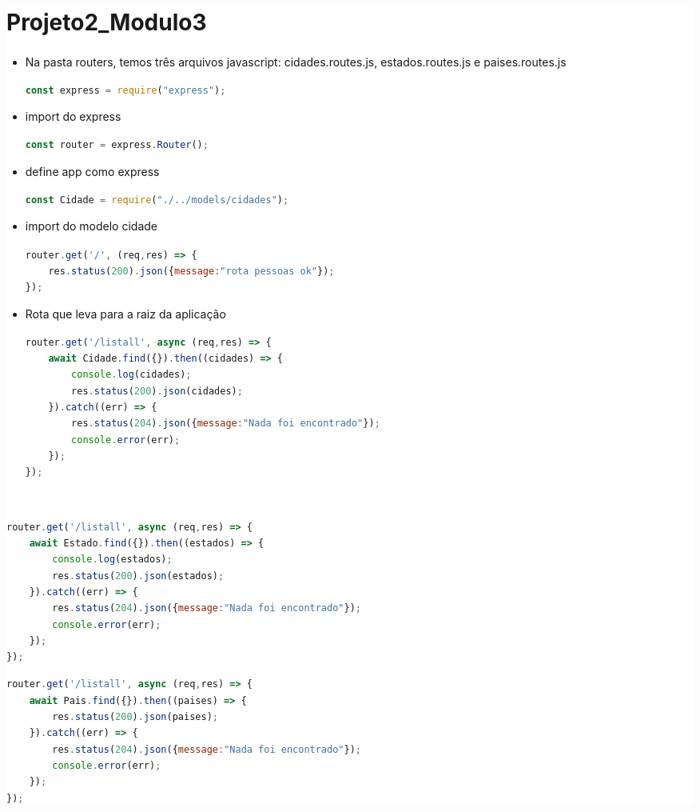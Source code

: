 # Projeto2_Modulo3

- Na pasta routers, temos três arquivos javascript: cidades.routes.js, estados.routes.js e paises.routes.js

  ```javascript
  const express = require("express");
  ```

- import do express

  ```javascript
  const router = express.Router();
  ```

- define app como express

  ```javascript
  const Cidade = require("./../models/cidades");
  ```

- import do modelo cidade

  ```javascript
  router.get('/', (req,res) => {
      res.status(200).json({message:"rota pessoas ok"});
  });
  ```

- Rota que leva para a raiz da aplicação

  ```javascript
  router.get('/listall', async (req,res) => {
      await Cidade.find({}).then((cidades) => {
          console.log(cidades);
          res.status(200).json(cidades);
      }).catch((err) => {
          res.status(204).json({message:"Nada foi encontrado"});
          console.error(err);
      });
  });
  ```

​		

```javascript
router.get('/listall', async (req,res) => {
    await Estado.find({}).then((estados) => {
        console.log(estados);
        res.status(200).json(estados);
    }).catch((err) => {
        res.status(204).json({message:"Nada foi encontrado"});
        console.error(err);
    });
});
```

```javascript
router.get('/listall', async (req,res) => {
    await Pais.find({}).then((paises) => {
        res.status(200).json(paises);
    }).catch((err) => {
        res.status(204).json({message:"Nada foi encontrado"});
        console.error(err);
    });
});
```
